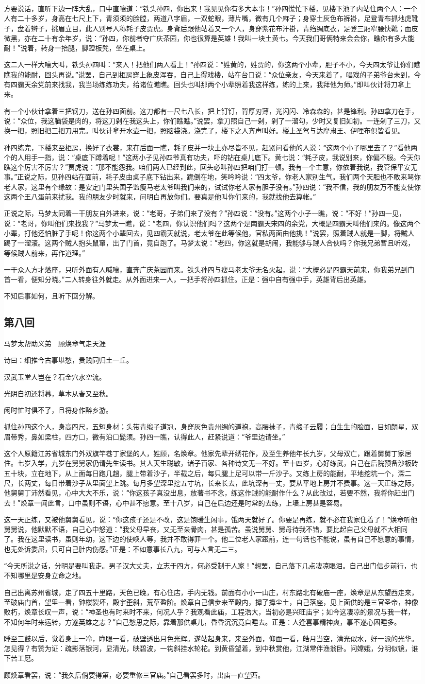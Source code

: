 方要说话，直听下边一阵大乱，口中直嚷道：“铁头孙四，你出来！我见见你有多大本事！”孙四慌忙下楼，见楼下池子内站住两个人：一个人有二十多岁，身高在七尺上下，青须须的脸膛，两道八字眉，一双蛇眼，薄片嘴，微有几个麻子；身穿土灰色布裤褂，足登青布抓地虎靴子，盘着辫子，挑眉立目，此人别号人称耗子皮贾虎。身背后跟他站着又一个人，身穿紫花布汗褂，青绉绸底衣，足登三厢窄腰快靴；面皮微黑，亦在二十有余年岁，说：“孙四，你前者夺广庆茶园，你也很算是英雄！我叫一块土黄七。今天我们哥俩特来会会你，瞧你有多大能耐！”说着，转身一抬腿，脚蹬板凳，坐在桌上。  

这二人一样大嚷大叫，铁头孙四叫：“来人！把他们两人看上！”孙四说：“姓黄的，姓贾的，你这两个小辈，胆子不小，今天四太爷让你们瞧瞧我的能耐，回头再说。”说罢，自己到柜房穿上象皮浑吞，自己上得戏楼，站在台口说：“众位亲友，今天来着了，唱戏的子弟爷台未到，今有四霸天余党前来找我，我当场练练功夫，给诸位瞧瞧。回头也叫那两个小辈照着我这样练，练的上来，我拜他为师。”即叫伙计将刀拿上来。  

有一个小伙计拿着三把钢刀，送在孙四面前。这刀都有一尺七八长，把上钉钉，背厚刃薄，光闪闪、冷森森的，甚是锋利。孙四拿刀在手，说：“众位，我这脑袋是肉的，将这刀剁在我这头上，你们瞧瞧。”说罢，拿刀照自己一剁，剁了一溜勾，少时又复旧如初。一连剁了三刀，又换一把，照旧把三把刀用完。叫伙计拿开水壶一把，照脑袋浇。浇完了，楼下之人齐声叫好。楼上圣驾与达摩肃王、伊哩布俱皆看见。  

孙四练完，下楼来至柜房，换好了衣裳，来在后面一瞧，耗子皮并一块土亦尽皆不见，赶紧问看他的人说：“这两个小子哪里去了？”看他两个的人用手一指，说：“桌底下蹲着呢！”这两小子见孙四爷真有功夫，吓的钻在桌儿底下。黄七说：“耗子皮，我说别来，你偏不服。今天你瞧这个厉害不厉害？”贾虎说：“那不能怨我。咱们两人已经到此，回头必叫孙四把咱们打一顿。我有一个主意，你依着我说，我管保平安无事。”正说之际，见孙四站在面前，耗子皮由桌子底下钻出来，跪倒在地，笑吟吟说：“四太爷，你老人家别生气。我们两个天胆也不敢来骂你老人家，这里有个缘故：是安定门里头国子监瘦马老太爷叫我们来的，试试你老人家有胆子没有。”孙四说：“我不信，我的朋友万不能支使你这两个王八蛋前来扰我。我的朋友少时就来，问明白再放你们。要真是他叫你们来的，我就找他去算帐。”  

正说之际，马梦太同着一干朋友自外进来，说：“老哥，子弟们来了没有？”孙四说：“没有。”这两个小子一瞧，说：“不好！”孙四一见，说：“老哥，你叫他们来找我？”马梦太一瞧，说：“老四，你认识他们吗？这两个是南霸天宋四的余党，大概是四霸天叫他们来的。像这两个小辈，打他还怕脏了手呢！你这两个小辈回去，见四霸天就说，老太爷在此等候他，官私两面由他挑！”说罢，照着贼人就是一脚，将贼人踢了一溜滚。这两个贼人抱头鼠窜，出了门首，竟自跑了。马梦太说：“老四，你这就是胡闹，我能够与贼人合伙吗？你我兄弟暂且听戏，等候贼人前来，再作道理。”  

一干众人方才落座，只听外面有人喊嚷，直奔广庆茶园而来。铁头孙四与瘦马老太爷无名火起，说：“大概必是四霸天前来，你我弟兄到门首一看，便知分晓。”二人转身往外就走。从外面进来一人，一把手将孙四抓住。正是：强中自有强中手，英雄背后出英雄。  

不知后事如何，且听下回分解。  

## 第八回  

马梦太帮助义弟　顾焕章气走天涯  

诗曰：细推今古事堪愁，贵贱同归土一丘。  

汉武玉堂人岂在？石金穴水空流。  

光阴自初还将暮，草木从春又至秋。  

闲时忙时俱不了，且将身作醉乡游。  

抓住孙四这个人，身高四尺，五短身材；头带青缎子道冠，身穿灰色贵州绸的道袍，高腰袜子，青缎子云履；白生生的脸面，目如朗星，双眉带秀，鼻如梁柱，四方口，微有沿口髭须。孙四一瞧，认得此人，赶紧说道：“爷里边请坐。”  

这个人原籍江苏省城东门外双旗竿巷丁家堡的人，姓顾，名焕章。他家先辈开绣花作，及至生养他年长九岁，父母双亡，跟着舅舅丁家居住。七岁入学，九岁在舅舅家仍请先生读书。其人天生聪敏，诸子百家、各种诗文无一不好。至十四岁，心好练武，自己在后院预备沙板砖五十块，立在地下，从上面每日跑几趟，腿上带着沙子，半载之后，每只腿上足可以带一斤沙子。又练上房的能耐，平地挖坑一个，深二尺，长两丈，每日带着沙子从里面望上跳。每月多望深里挖五寸坑，长来长去，此坑深有一丈，要从平地上房并不费事。这一天正练之际，他舅舅丁沛然看见，心中大大不乐，说：“你这孩子真没出息，放著书不念，练这作贼的能耐作什么？从此改过，若要不然，我将你赶出门去！”焕章一闻此言，口中虽则不语，心中甚不愿意。至十八岁，自己在后边还是时常的去练，上墙上房甚是容易。  

这一天正练，又被他舅舅看见，说：“你这孩子还是不改，这是饱暖生闲事，饿两天就好了。你要是再练，就不必在我家住着了！”焕章听他舅舅说，他默默不语，自己心中怒道：“我父母早丧，又无至亲骨肉，甚是孤苦。虽说舅舅、舅母待我不错，要比起自己父母就不大相同了。我在这里读书，虽则年幼，这下边的使唤人等，我并不敢得罪一个。他二位老人家跟前，连一句话也不能说，虽有自己不愿意的事情，也无处诉委屈，只可自己肚内伤感。”正是：不如意事长八九，可与人言无二三。  

“今天所说之话，分明是要叫我走。男子汉大丈夫，立志于四方，何必受制于人家！”想罢，自己落下几点凄凉眼泪。自己出门信步前行，也不知哪里是安身立命之地。  

自己出离苏州省城，走了四五十里路，天色已晚，有心住店，手内无钱。前面有小小一山庄，村东路北有破庙一座，焕章是从东望西走来，至破庙门首，望里一看，钟楼裂坏，殿宇歪斜，荒草盈阶。焕章自己信步来至殿内，撢了撢尘土，自己落座，见上面供的是三官圣帝，神像败朽，焕章长叹一声，说：“神圣也有时来时不来，何况人乎？我观看此庙，工程浩大，当初必是兴旺庙宇；如今这凄凉的景况与我一样，不知何年时来运转，方遂英雄之志？”自己愁思之际，靠着那供桌儿，昏昏沉沉竟自睡去。正是：人逢喜事精神爽，事不遂心困睡多。  

睡至三鼓以后，觉着身上一冷，睁眼一看，破壁透出月色光辉。遂站起身来，来至外面，仰面一看，皓月当空，清光似水，好一派的光华。怎见得？有赞为证：疏影落银河，显清光，映碧波，一钩斜挂水轮柁。到黄昏望着，到中秋赏他，江湖常伴渔翁卧。问嫦娥，分明似镜，谁下苦工磨。  

顾焕章看罢，说：“我久后倘要得第，必要重修三官庙。”自己看罢多时，出庙一直望西。  
